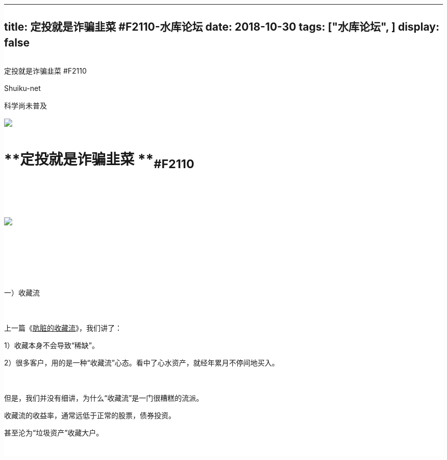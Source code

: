 
---
title:  定投就是诈骗韭菜 #F2110-水库论坛
date: 2018-10-30
tags: ["水库论坛", ]
display: false
---


## 



定投就是诈骗韭菜 #F2110




Shuiku-net




科学尚未普及


<img class="" data-backh="698" data-backw="558" data-before-oversubscription-url="https://mmbiz.qpic.cn/mmbiz_jpg/Ok4hZ0tV6r7LRCxtwe2dnObibjVhuHUK8TzfC55bgEcVFaIBfgAdgJEdHXwYyRwbnwudo0OevJMSQicib9ib0rO60g/0?wx_fmt=jpeg" data-ratio="1.25" data-s="300,640" src="https://mmbiz.qpic.cn/mmbiz_jpg/Ok4hZ0tV6r7LRCxtwe2dnObibjVhuHUK8TzfC55bgEcVFaIBfgAdgJEdHXwYyRwbnwudo0OevJMSQicib9ib0rO60g/640?wx_fmt=jpeg" data-type="jpeg" data-w="1080" style="width: 100%;height: auto;"/>

# **定投就是诈骗韭菜 ****<sub>#F2110</sub>**

&nbsp;

&nbsp;

<img class="" data-backh="547" data-backw="558" data-before-oversubscription-url="https://mmbiz.qpic.cn/mmbiz_jpg/Ok4hZ0tV6r7LRCxtwe2dnObibjVhuHUK8PcYwpnLAX06bhxEH8WwXicYUxSk7tfQiahBRwtbgoGj00VG8k8ehOaBw/0?wx_fmt=jpeg" data-copyright="0" data-ratio="0.9796875" data-s="300,640" src="https://mmbiz.qpic.cn/mmbiz_jpg/Ok4hZ0tV6r7LRCxtwe2dnObibjVhuHUK8PcYwpnLAX06bhxEH8WwXicYUxSk7tfQiahBRwtbgoGj00VG8k8ehOaBw/640?wx_fmt=jpeg" data-type="jpeg" data-w="1280" style="width: 100%;height: auto;"/>

&nbsp;

&nbsp;

&nbsp;

一）收藏流

&nbsp;

上一篇《[肮脏的收藏流](http://mp.weixin.qq.com/s?__biz=MzAxNTMxMTc0MA==&amp;mid=2651019272&amp;idx=1&amp;sn=b552ed31bb0475542db893672fdb0b5e&amp;chksm=80720e1bb705870da2b08454fd21d8df5adf823798834be13661a1d51df177dcb2e7dafee3ce&amp;scene=21#wechat_redirect)》，我们讲了：

1）收藏本身不会导致“稀缺”。

2）很多客户，用的是一种“收藏流”心态。看中了心水资产，就经年累月不停间地买入。

&nbsp;

但是，我们并没有细讲，为什么“收藏流”是一门很糟糕的流派。

收藏流的收益率，通常远低于正常的股票，债券投资。

甚至沦为“垃圾资产”收藏大户。

&nbsp;
